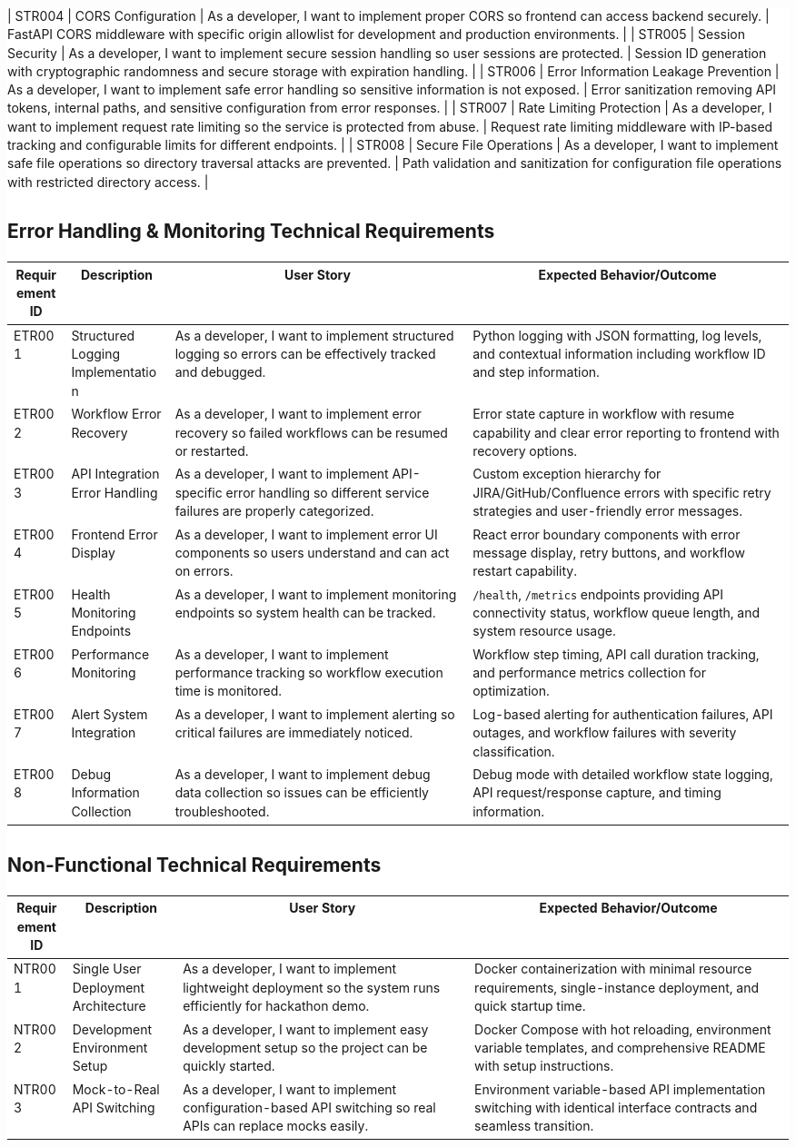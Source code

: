 | STR004         | CORS Configuration                   | As a developer, I want to implement proper CORS so frontend can access backend securely.               | FastAPI CORS middleware with specific origin allowlist for development and production environments.       |
| STR005         | Session Security                     | As a developer, I want to implement secure session handling so user sessions are protected.            | Session ID generation with cryptographic randomness and secure storage with expiration handling.          |
| STR006         | Error Information Leakage Prevention | As a developer, I want to implement safe error handling so sensitive information is not exposed.       | Error sanitization removing API tokens, internal paths, and sensitive configuration from error responses. |
| STR007         | Rate Limiting Protection             | As a developer, I want to implement request rate limiting so the service is protected from abuse.      | Request rate limiting middleware with IP-based tracking and configurable limits for different endpoints.  |
| STR008         | Secure File Operations               | As a developer, I want to implement safe file operations so directory traversal attacks are prevented. | Path validation and sanitization for configuration file operations with restricted directory access.      |

## Error Handling & Monitoring Technical Requirements

| Requirement ID | Description                       | User Story                                                                                                              | Expected Behavior/Outcome                                                                                                     |
| -------------- | --------------------------------- | ----------------------------------------------------------------------------------------------------------------------- | ----------------------------------------------------------------------------------------------------------------------------- |
| ETR001         | Structured Logging Implementation | As a developer, I want to implement structured logging so errors can be effectively tracked and debugged.               | Python logging with JSON formatting, log levels, and contextual information including workflow ID and step information.       |
| ETR002         | Workflow Error Recovery           | As a developer, I want to implement error recovery so failed workflows can be resumed or restarted.                     | Error state capture in workflow with resume capability and clear error reporting to frontend with recovery options.           |
| ETR003         | API Integration Error Handling    | As a developer, I want to implement API-specific error handling so different service failures are properly categorized. | Custom exception hierarchy for JIRA/GitHub/Confluence errors with specific retry strategies and user-friendly error messages. |
| ETR004         | Frontend Error Display            | As a developer, I want to implement error UI components so users understand and can act on errors.                      | React error boundary components with error message display, retry buttons, and workflow restart capability.                   |
| ETR005         | Health Monitoring Endpoints       | As a developer, I want to implement monitoring endpoints so system health can be tracked.                               | `/health`, `/metrics` endpoints providing API connectivity status, workflow queue length, and system resource usage.          |
| ETR006         | Performance Monitoring            | As a developer, I want to implement performance tracking so workflow execution time is monitored.                       | Workflow step timing, API call duration tracking, and performance metrics collection for optimization.                        |
| ETR007         | Alert System Integration          | As a developer, I want to implement alerting so critical failures are immediately noticed.                              | Log-based alerting for authentication failures, API outages, and workflow failures with severity classification.              |
| ETR008         | Debug Information Collection      | As a developer, I want to implement debug data collection so issues can be efficiently troubleshooted.                  | Debug mode with detailed workflow state logging, API request/response capture, and timing information.                        |

## Non-Functional Technical Requirements

| Requirement ID | Description                         | User Story                                                                                                             | Expected Behavior/Outcome                                                                                            |
| -------------- | ----------------------------------- | ---------------------------------------------------------------------------------------------------------------------- | -------------------------------------------------------------------------------------------------------------------- |
| NTR001         | Single User Deployment Architecture | As a developer, I want to implement lightweight deployment so the system runs efficiently for hackathon demo.          | Docker containerization with minimal resource requirements, single-instance deployment, and quick startup time.      |
| NTR002         | Development Environment Setup       | As a developer, I want to implement easy development setup so the project can be quickly started.                      | Docker Compose with hot reloading, environment variable templates, and comprehensive README with setup instructions. |
| NTR003         | Mock-to-Real API Switching          | As a developer, I want to implement configuration-based API switching so real APIs can replace mocks easily.           | Environment variable-based API implementation switching with identical interface contracts and seamless transition.  |